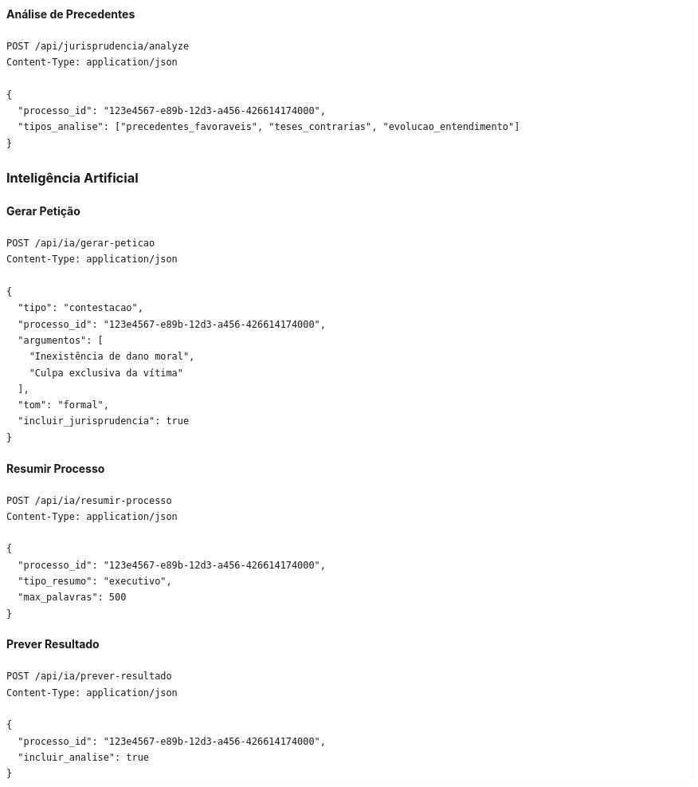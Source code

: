 #### Análise de Precedentes

```http
POST /api/jurisprudencia/analyze
Content-Type: application/json

{
  "processo_id": "123e4567-e89b-12d3-a456-426614174000",
  "tipos_analise": ["precedentes_favoraveis", "teses_contrarias", "evolucao_entendimento"]
}
```

### Inteligência Artificial

#### Gerar Petição

```http
POST /api/ia/gerar-peticao
Content-Type: application/json

{
  "tipo": "contestacao",
  "processo_id": "123e4567-e89b-12d3-a456-426614174000",
  "argumentos": [
    "Inexistência de dano moral",
    "Culpa exclusiva da vítima"
  ],
  "tom": "formal",
  "incluir_jurisprudencia": true
}
```

#### Resumir Processo

```http
POST /api/ia/resumir-processo
Content-Type: application/json

{
  "processo_id": "123e4567-e89b-12d3-a456-426614174000",
  "tipo_resumo": "executivo",
  "max_palavras": 500
}
```

#### Prever Resultado

```http
POST /api/ia/prever-resultado
Content-Type: application/json

{
  "processo_id": "123e4567-e89b-12d3-a456-426614174000",
  "incluir_analise": true
}
```
